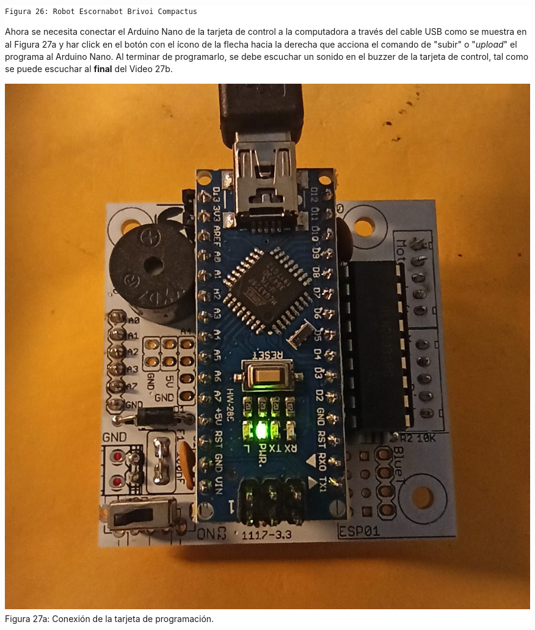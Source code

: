     Figura 26: Robot Escornabot Brivoi Compactus
  </figcaption>
</figure>

<p>
  Ahora se necesita conectar el Arduino Nano de la tarjeta de control a la computadora
  a través del cable USB como se muestra en al Figura 27a y har click en el botón con el ícono de la flecha hacia
  la derecha que acciona el comando de  "subir" o "<i>upload</i>" el programa al Arduino 
  Nano. Al terminar de programarlo, se debe escuchar un sonido en el buzzer de la tarjeta
  de control, tal como se puede escuchar al <b>final</b> del Video 27b.
</p>

<div class="row">
  <div class="column">
    <figure">
      <img src="../assets/images/Post08/CPU/cpu_programada_a.jpg"
        alt="cpu_programada_a.jpg" style="width:100%">
      <figcaption>
        Figura 27a: Conexión de la tarjeta de programación.       
      </figcaption>
